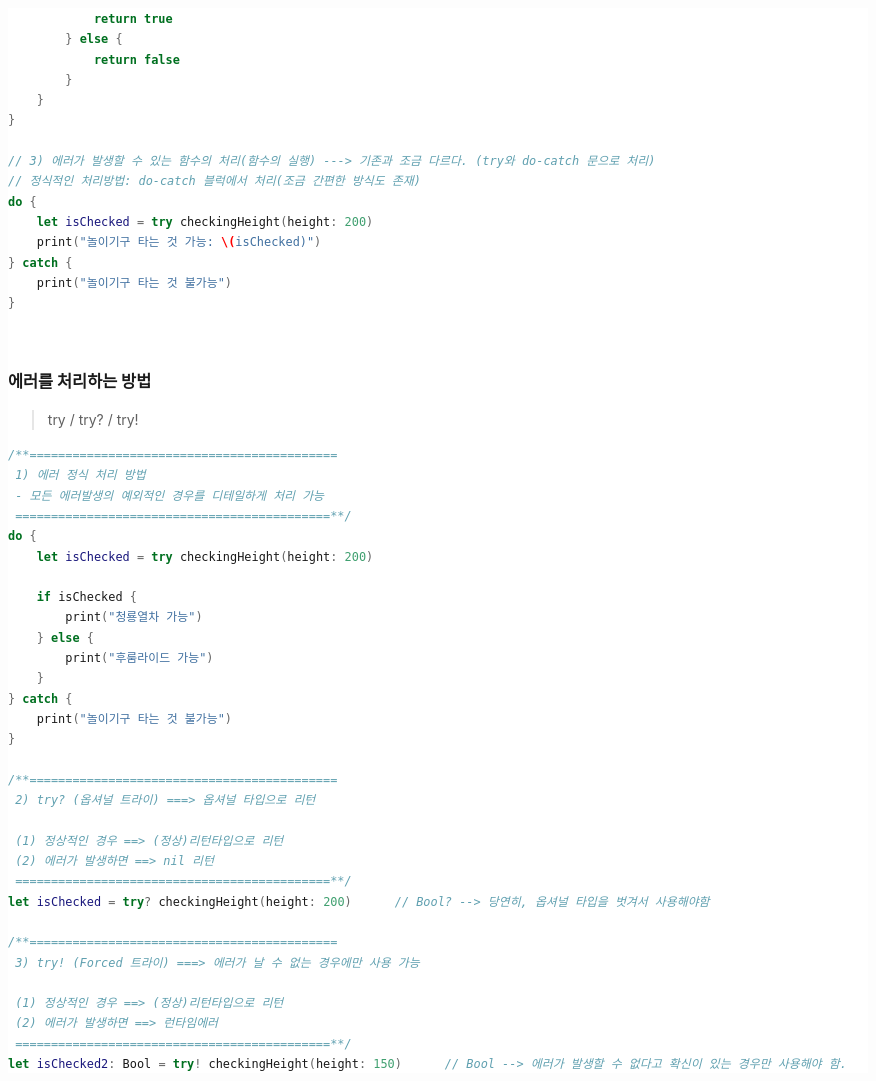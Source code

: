 ```swift
            return true
        } else {
            return false
        }
    }
}

// 3) 에러가 발생할 수 있는 함수의 처리(함수의 실행) ---> 기존과 조금 다르다. (try와 do-catch 문으로 처리)
// 정식적인 처리방법: do-catch 블럭에서 처리(조금 간편한 방식도 존재)
do {
    let isChecked = try checkingHeight(height: 200)
    print("놀이기구 타는 것 가능: \(isChecked)")
} catch {
    print("놀이기구 타는 것 불가능")
}
```

<br/>

### 에러를 처리하는 방법 

> try / try? / try!

```swift
/**===========================================
 1) 에러 정식 처리 방법
 - 모든 에러발생의 예외적인 경우를 디테일하게 처리 가능
 ============================================**/
do {
    let isChecked = try checkingHeight(height: 200)
    
    if isChecked {
        print("청룡열차 가능")
    } else {
        print("후룸라이드 가능")
    }
} catch {
    print("놀이기구 타는 것 불가능")
}

/**===========================================
 2) try? (옵셔널 트라이) ===> 옵셔널 타입으로 리턴
 
 (1) 정상적인 경우 ==> (정상)리턴타입으로 리턴
 (2) 에러가 발생하면 ==> nil 리턴
 ============================================**/
let isChecked = try? checkingHeight(height: 200)      // Bool? --> 당연히, 옵셔널 타입을 벗겨서 사용해야함

/**===========================================
 3) try! (Forced 트라이) ===> 에러가 날 수 없는 경우에만 사용 가능
 
 (1) 정상적인 경우 ==> (정상)리턴타입으로 리턴
 (2) 에러가 발생하면 ==> 런타임에러
 ============================================**/
let isChecked2: Bool = try! checkingHeight(height: 150)      // Bool --> 에러가 발생할 수 없다고 확신이 있는 경우만 사용해야 함.
```
